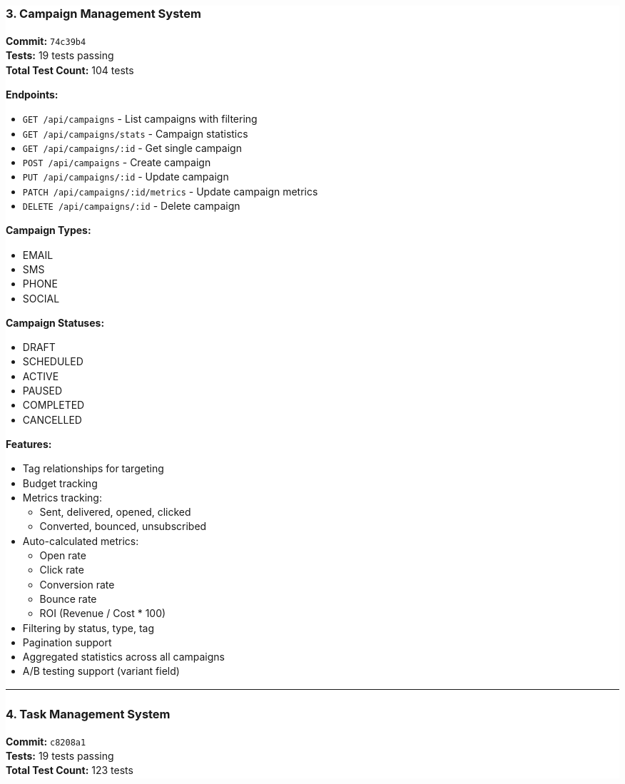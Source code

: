 
### 3. Campaign Management System
**Commit:** `74c39b4`  
**Tests:** 19 tests passing  
**Total Test Count:** 104 tests

**Endpoints:**
- `GET /api/campaigns` - List campaigns with filtering
- `GET /api/campaigns/stats` - Campaign statistics
- `GET /api/campaigns/:id` - Get single campaign
- `POST /api/campaigns` - Create campaign
- `PUT /api/campaigns/:id` - Update campaign
- `PATCH /api/campaigns/:id/metrics` - Update campaign metrics
- `DELETE /api/campaigns/:id` - Delete campaign

**Campaign Types:**
- EMAIL
- SMS
- PHONE
- SOCIAL

**Campaign Statuses:**
- DRAFT
- SCHEDULED
- ACTIVE
- PAUSED
- COMPLETED
- CANCELLED

**Features:**
- Tag relationships for targeting
- Budget tracking
- Metrics tracking:
  - Sent, delivered, opened, clicked
  - Converted, bounced, unsubscribed
- Auto-calculated metrics:
  - Open rate
  - Click rate
  - Conversion rate
  - Bounce rate
  - ROI (Revenue / Cost * 100)
- Filtering by status, type, tag
- Pagination support
- Aggregated statistics across all campaigns
- A/B testing support (variant field)

---

### 4. Task Management System
**Commit:** `c8208a1`  
**Tests:** 19 tests passing  
**Total Test Count:** 123 tests
